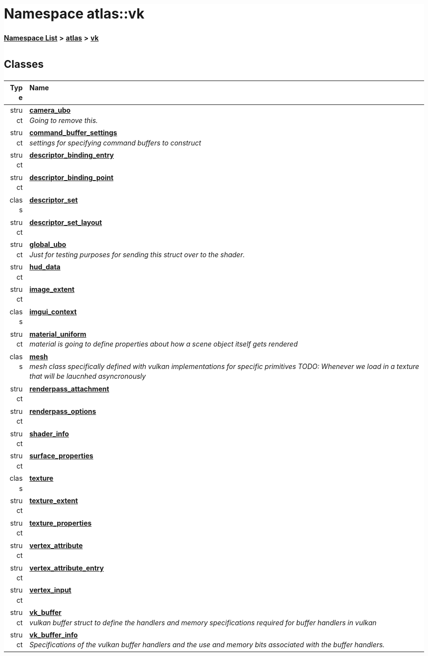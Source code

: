 

# Namespace atlas::vk



[**Namespace List**](namespaces.md) **>** [**atlas**](namespaceatlas.md) **>** [**vk**](namespaceatlas_1_1vk.md)




















## Classes

| Type | Name |
| ---: | :--- |
| struct | [**camera\_ubo**](structatlas_1_1vk_1_1camera__ubo.md) <br>_Going to remove this._  |
| struct | [**command\_buffer\_settings**](structatlas_1_1vk_1_1command__buffer__settings.md) <br>_settings for specifying command buffers to construct_  |
| struct | [**descriptor\_binding\_entry**](structatlas_1_1vk_1_1descriptor__binding__entry.md) <br> |
| struct | [**descriptor\_binding\_point**](structatlas_1_1vk_1_1descriptor__binding__point.md) <br> |
| class | [**descriptor\_set**](classatlas_1_1vk_1_1descriptor__set.md) <br> |
| struct | [**descriptor\_set\_layout**](structatlas_1_1vk_1_1descriptor__set__layout.md) <br> |
| struct | [**global\_ubo**](structatlas_1_1vk_1_1global__ubo.md) <br>_Just for testing purposes for sending this struct over to the shader._  |
| struct | [**hud\_data**](structatlas_1_1vk_1_1hud__data.md) <br> |
| struct | [**image\_extent**](structatlas_1_1vk_1_1image__extent.md) <br> |
| class | [**imgui\_context**](classatlas_1_1vk_1_1imgui__context.md) <br> |
| struct | [**material\_uniform**](structatlas_1_1vk_1_1material__uniform.md) <br>_material is going to define properties about how a scene object itself gets rendered_  |
| class | [**mesh**](classatlas_1_1vk_1_1mesh.md) <br>_mesh class specifically defined with vulkan implementations for specific primitives TODO: Whenever we load in a texture that will be laucnhed asyncronously_  |
| struct | [**renderpass\_attachment**](structatlas_1_1vk_1_1renderpass__attachment.md) <br> |
| struct | [**renderpass\_options**](structatlas_1_1vk_1_1renderpass__options.md) <br> |
| struct | [**shader\_info**](structatlas_1_1vk_1_1shader__info.md) <br> |
| struct | [**surface\_properties**](structatlas_1_1vk_1_1surface__properties.md) <br> |
| class | [**texture**](classatlas_1_1vk_1_1texture.md) <br> |
| struct | [**texture\_extent**](structatlas_1_1vk_1_1texture__extent.md) <br> |
| struct | [**texture\_properties**](structatlas_1_1vk_1_1texture__properties.md) <br> |
| struct | [**vertex\_attribute**](structatlas_1_1vk_1_1vertex__attribute.md) <br> |
| struct | [**vertex\_attribute\_entry**](structatlas_1_1vk_1_1vertex__attribute__entry.md) <br> |
| struct | [**vertex\_input**](structatlas_1_1vk_1_1vertex__input.md) <br> |
| struct | [**vk\_buffer**](structatlas_1_1vk_1_1vk__buffer.md) <br>_vulkan buffer struct to define the handlers and memory specifications required for buffer handlers in vulkan_  |
| struct | [**vk\_buffer\_info**](structatlas_1_1vk_1_1vk__buffer__info.md) <br>_Specifications of the vulkan buffer handlers and the use and memory bits associated with the buffer handlers._  |